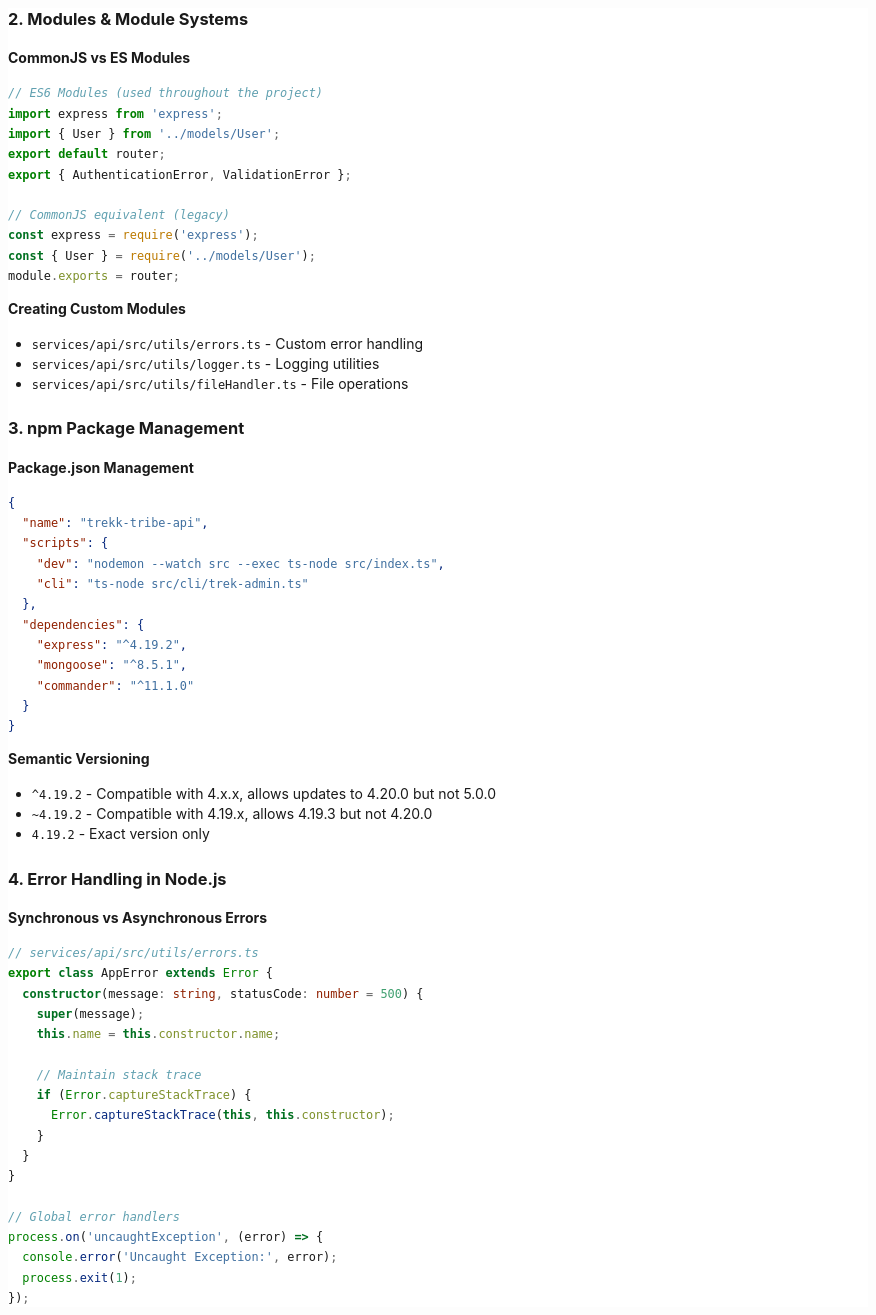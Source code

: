 ### 2. Modules & Module Systems

**CommonJS vs ES Modules**
```typescript
// ES6 Modules (used throughout the project)
import express from 'express';
import { User } from '../models/User';
export default router;
export { AuthenticationError, ValidationError };

// CommonJS equivalent (legacy)
const express = require('express');
const { User } = require('../models/User');
module.exports = router;
```

**Creating Custom Modules**
- `services/api/src/utils/errors.ts` - Custom error handling
- `services/api/src/utils/logger.ts` - Logging utilities
- `services/api/src/utils/fileHandler.ts` - File operations

### 3. npm Package Management

**Package.json Management**
```json
{
  "name": "trekk-tribe-api",
  "scripts": {
    "dev": "nodemon --watch src --exec ts-node src/index.ts",
    "cli": "ts-node src/cli/trek-admin.ts"
  },
  "dependencies": {
    "express": "^4.19.2",
    "mongoose": "^8.5.1",
    "commander": "^11.1.0"
  }
}
```

**Semantic Versioning**
- `^4.19.2` - Compatible with 4.x.x, allows updates to 4.20.0 but not 5.0.0
- `~4.19.2` - Compatible with 4.19.x, allows 4.19.3 but not 4.20.0
- `4.19.2` - Exact version only

### 4. Error Handling in Node.js

**Synchronous vs Asynchronous Errors**
```typescript
// services/api/src/utils/errors.ts
export class AppError extends Error {
  constructor(message: string, statusCode: number = 500) {
    super(message);
    this.name = this.constructor.name;
    
    // Maintain stack trace
    if (Error.captureStackTrace) {
      Error.captureStackTrace(this, this.constructor);
    }
  }
}

// Global error handlers
process.on('uncaughtException', (error) => {
  console.error('Uncaught Exception:', error);
  process.exit(1);
});
```